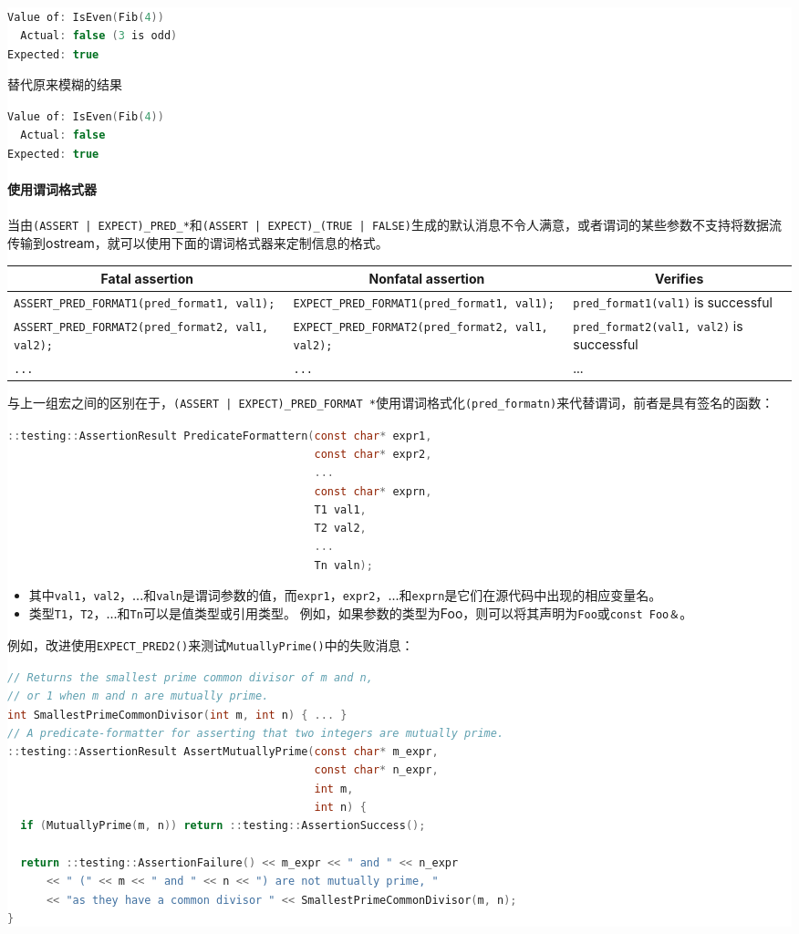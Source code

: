 ```c
Value of: IsEven(Fib(4))
  Actual: false (3 is odd)
Expected: true
```

替代原来模糊的结果

```c
Value of: IsEven(Fib(4))
  Actual: false
Expected: true
```

#### 使用谓词格式器

当由`(ASSERT | EXPECT)_PRED_*`和`(ASSERT | EXPECT)_(TRUE | FALSE)`生成的默认消息不令人满意，或者谓词的某些参数不支持将数据流传输到ostream，就可以使用下面的谓词格式器来定制信息的格式。

| Fatal assertion                                  | Nonfatal assertion                               | Verifies                                 |
| ------------------------------------------------ | ------------------------------------------------ | ---------------------------------------- |
| `ASSERT_PRED_FORMAT1(pred_format1, val1);`       | `EXPECT_PRED_FORMAT1(pred_format1, val1);`       | `pred_format1(val1)` is successful       |
| `ASSERT_PRED_FORMAT2(pred_format2, val1, val2);` | `EXPECT_PRED_FORMAT2(pred_format2, val1, val2);` | `pred_format2(val1, val2)` is successful |
| `...`                                            | `...`                                            | ...                                      |

与上一组宏之间的区别在于，`(ASSERT | EXPECT)_PRED_FORMAT *`使用谓词格式化`(pred_formatn)`来代替谓词，前者是具有签名的函数：

```c
::testing::AssertionResult PredicateFormattern(const char* expr1,
                                               const char* expr2,
                                               ...
                                               const char* exprn,
                                               T1 val1,
                                               T2 val2,
                                               ...
                                               Tn valn);
```

- 其中`val1`，`val2`，...和`valn`是谓词参数的值，而`expr1`，`expr2`，...和`exprn`是它们在源代码中出现的相应变量名。 
- 类型`T1`，`T2`，...和`Tn`可以是值类型或引用类型。 例如，如果参数的类型为Foo，则可以将其声明为`Foo`或`const Foo＆`。

例如，改进使用`EXPECT_PRED2()`来测试`MutuallyPrime()`中的失败消息：

```c
// Returns the smallest prime common divisor of m and n,
// or 1 when m and n are mutually prime.
int SmallestPrimeCommonDivisor(int m, int n) { ... }
// A predicate-formatter for asserting that two integers are mutually prime.
::testing::AssertionResult AssertMutuallyPrime(const char* m_expr,
                                               const char* n_expr,
                                               int m,
                                               int n) {
  if (MutuallyPrime(m, n)) return ::testing::AssertionSuccess();
    
  return ::testing::AssertionFailure() << m_expr << " and " << n_expr
      << " (" << m << " and " << n << ") are not mutually prime, "
      << "as they have a common divisor " << SmallestPrimeCommonDivisor(m, n);
}
```
